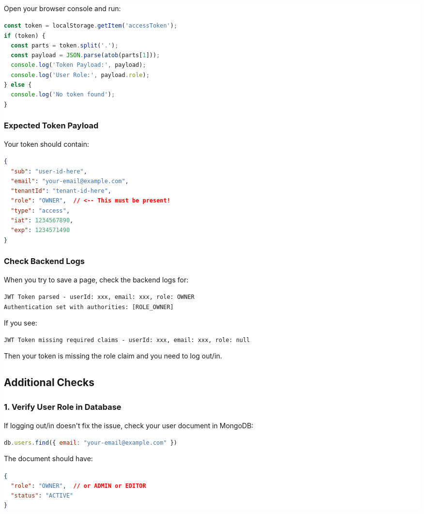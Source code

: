 Open your browser console and run:
```javascript
const token = localStorage.getItem('accessToken');
if (token) {
  const parts = token.split('.');
  const payload = JSON.parse(atob(parts[1]));
  console.log('Token Payload:', payload);
  console.log('User Role:', payload.role);
} else {
  console.log('No token found');
}
```

### Expected Token Payload
Your token should contain:
```json
{
  "sub": "user-id-here",
  "email": "your-email@example.com",
  "tenantId": "tenant-id-here",
  "role": "OWNER",  // <-- This must be present!
  "type": "access",
  "iat": 1234567890,
  "exp": 1234571490
}
```

### Check Backend Logs

When you try to save a page, check the backend logs for:
```
JWT Token parsed - userId: xxx, email: xxx, role: OWNER
Authentication set with authorities: [ROLE_OWNER]
```

If you see:
```
JWT Token missing required claims - userId: xxx, email: xxx, role: null
```
Then your token is missing the role claim and you need to log out/in.

## Additional Checks

### 1. Verify User Role in Database

If logging out/in doesn't fix the issue, check your user document in MongoDB:

```javascript
db.users.find({ email: "your-email@example.com" })
```

The document should have:
```json
{
  "role": "OWNER",  // or ADMIN or EDITOR
  "status": "ACTIVE"
}
```
